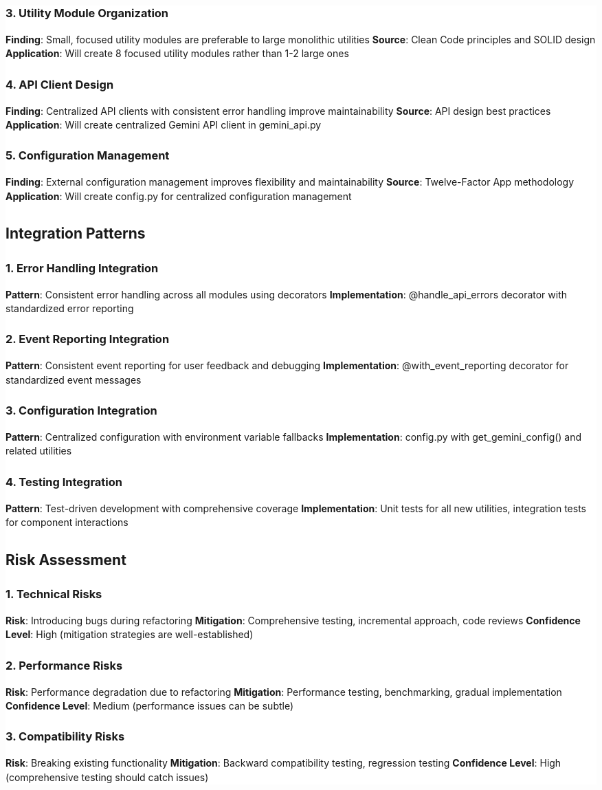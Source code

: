 ### 3. Utility Module Organization
**Finding**: Small, focused utility modules are preferable to large monolithic utilities
**Source**: Clean Code principles and SOLID design
**Application**: Will create 8 focused utility modules rather than 1-2 large ones

### 4. API Client Design
**Finding**: Centralized API clients with consistent error handling improve maintainability
**Source**: API design best practices
**Application**: Will create centralized Gemini API client in gemini_api.py

### 5. Configuration Management
**Finding**: External configuration management improves flexibility and maintainability
**Source**: Twelve-Factor App methodology
**Application**: Will create config.py for centralized configuration management

## Integration Patterns

### 1. Error Handling Integration
**Pattern**: Consistent error handling across all modules using decorators
**Implementation**: @handle_api_errors decorator with standardized error reporting

### 2. Event Reporting Integration
**Pattern**: Consistent event reporting for user feedback and debugging
**Implementation**: @with_event_reporting decorator for standardized event messages

### 3. Configuration Integration
**Pattern**: Centralized configuration with environment variable fallbacks
**Implementation**: config.py with get_gemini_config() and related utilities

### 4. Testing Integration
**Pattern**: Test-driven development with comprehensive coverage
**Implementation**: Unit tests for all new utilities, integration tests for component interactions

## Risk Assessment

### 1. Technical Risks
**Risk**: Introducing bugs during refactoring
**Mitigation**: Comprehensive testing, incremental approach, code reviews
**Confidence Level**: High (mitigation strategies are well-established)

### 2. Performance Risks
**Risk**: Performance degradation due to refactoring
**Mitigation**: Performance testing, benchmarking, gradual implementation
**Confidence Level**: Medium (performance issues can be subtle)

### 3. Compatibility Risks
**Risk**: Breaking existing functionality
**Mitigation**: Backward compatibility testing, regression testing
**Confidence Level**: High (comprehensive testing should catch issues)
